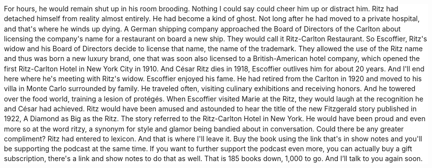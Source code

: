 For hours, he would remain shut up in his room brooding. Nothing I could say could cheer him up or distract him. Ritz had detached himself from reality almost entirely. He had become a kind of ghost. Not long after he had moved to a private hospital, and that's where he winds up dying. A German shipping company approached the Board of Directors of the Carlton about licensing the company's name for a restaurant on board a new ship. They would call it Ritz-Carlton Restaurant. So Escoffier, Ritz's widow and his Board of Directors decide to license that name, the name of the trademark. They allowed the use of the Ritz name and thus was born a new luxury brand, one that was soon also licensed to a British-American hotel company, which opened the first Ritz-Carlton Hotel in New York City in 1910. And César Ritz dies in 1918, Escoffier outlives him for about 20 years. And I'll end here where he's meeting with Ritz's widow. Escoffier enjoyed his fame. He had retired from the Carlton in 1920 and moved to his villa in Monte Carlo surrounded by family. He traveled often, visiting culinary exhibitions and receiving honors. And he towered over the food world, training a lesion of protégés. When Escoffier visited Marie at the Ritz, they would laugh at the recognition he and César had achieved. Ritz would have been amused and astounded to hear the title of the new Fitzgerald story published in 1922, A Diamond as Big as the Ritz. The story referred to the Ritz-Carlton Hotel in New York. He would have been proud and even more so at the word ritzy, a synonym for style and glamor being bandied about in conversation. Could there be any greater compliment? Ritz had entered to lexicon. And that is where I'll leave it. Buy the book using the link that's in show notes and you'll be supporting the podcast at the same time. If you want to further support the podcast even more, you can actually buy a gift subscription, there's a link and show notes to do that as well. That is 185 books down, 1,000 to go. And I’ll talk to you again soon.